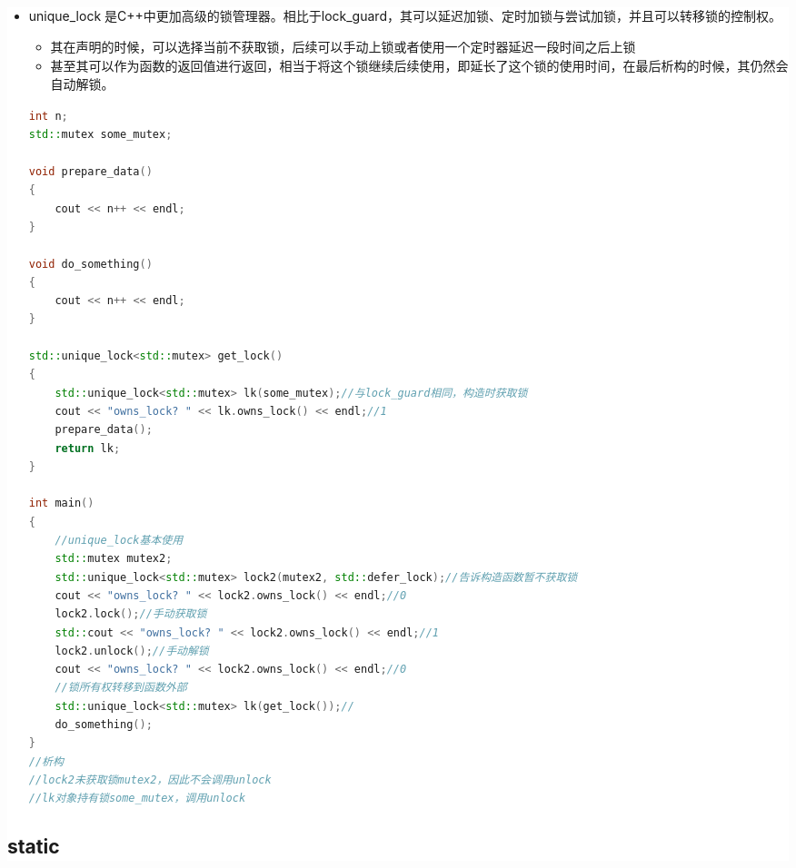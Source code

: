 - unique_lock 是C++中更加高级的锁管理器。相比于lock_guard，其可以延迟加锁、定时加锁与尝试加锁，并且可以转移锁的控制权。

  - 其在声明的时候，可以选择当前不获取锁，后续可以手动上锁或者使用一个定时器延迟一段时间之后上锁
  - 甚至其可以作为函数的返回值进行返回，相当于将这个锁继续后续使用，即延长了这个锁的使用时间，在最后析构的时候，其仍然会自动解锁。

  ```cpp
  int n;
  std::mutex some_mutex;
  
  void prepare_data()
  {
      cout << n++ << endl;
  }
  
  void do_something()
  {
      cout << n++ << endl;
  }
  
  std::unique_lock<std::mutex> get_lock()
  {
      std::unique_lock<std::mutex> lk(some_mutex);//与lock_guard相同，构造时获取锁
      cout << "owns_lock? " << lk.owns_lock() << endl;//1
      prepare_data();
      return lk;
  }
  
  int main()
  {
      //unique_lock基本使用
      std::mutex mutex2;
      std::unique_lock<std::mutex> lock2(mutex2, std::defer_lock);//告诉构造函数暂不获取锁
      cout << "owns_lock? " << lock2.owns_lock() << endl;//0
      lock2.lock();//手动获取锁
      std::cout << "owns_lock? " << lock2.owns_lock() << endl;//1
      lock2.unlock();//手动解锁
      cout << "owns_lock? " << lock2.owns_lock() << endl;//0
      //锁所有权转移到函数外部
      std::unique_lock<std::mutex> lk(get_lock());//
      do_something();
  }
  //析构
  //lock2未获取锁mutex2，因此不会调用unlock
  //lk对象持有锁some_mutex，调用unlock
  
  ```

  





## static
